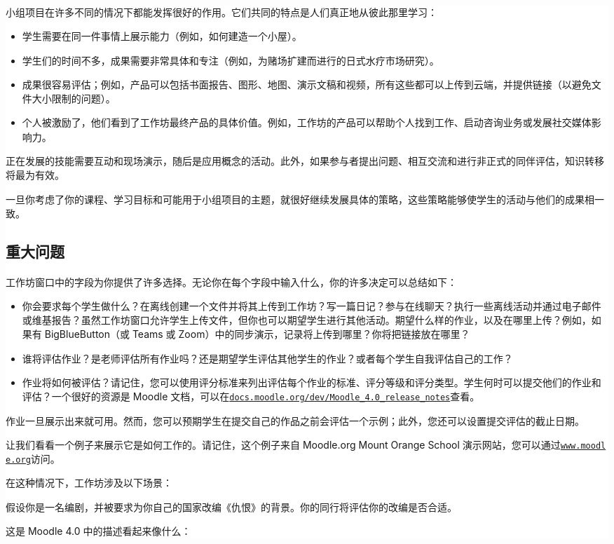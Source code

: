 小组项目在许多不同的情况下都能发挥很好的作用。它们共同的特点是人们真正地从彼此那里学习：

+   学生需要在同一件事情上展示能力（例如，如何建造一个小屋）。

+   学生们的时间不多，成果需要非常具体和专注（例如，为赌场扩建而进行的日式水疗市场研究）。

+   成果很容易评估；例如，产品可以包括书面报告、图形、地图、演示文稿和视频，所有这些都可以上传到云端，并提供链接（以避免文件大小限制的问题）。

+   个人被激励了，他们看到了工作坊最终产品的具体价值。例如，工作坊的产品可以帮助个人找到工作、启动咨询业务或发展社交媒体影响力。

正在发展的技能需要互动和现场演示，随后是应用概念的活动。此外，如果参与者提出问题、相互交流和进行非正式的同伴评估，知识转移将最为有效。

一旦你考虑了你的课程、学习目标和可能用于小组项目的主题，就很好继续发展具体的策略，这些策略能够使学生的活动与他们的成果相一致。

## 重大问题

工作坊窗口中的字段为你提供了许多选择。无论你在每个字段中输入什么，你的许多决定可以总结如下：

+   你会要求每个学生做什么？在离线创建一个文件并将其上传到工作坊？写一篇日记？参与在线聊天？执行一些离线活动并通过电子邮件或维基报告？虽然工作坊窗口允许学生上传文件，但你也可以期望学生进行其他活动。期望什么样的作业，以及在哪里上传？例如，如果有 BigBlueButton（或 Teams 或 Zoom）中的同步演示，记录将上传到哪里？你将把链接放在哪里？

+   谁将评估作业？是老师评估所有作业吗？还是期望学生评估其他学生的作业？或者每个学生自我评估自己的工作？

+   作业将如何被评估？请记住，您可以使用评分标准来列出评估每个作业的标准、评分等级和评分类型。学生何时可以提交他们的作业和评估？一个很好的资源是 Moodle 文档，可以在[`docs.moodle.org/dev/Moodle_4.0_release_notes`](https://docs.moodle.org/dev/Moodle_4.0_release_notes)查看。

作业一旦展示出来就可用。然而，您可以预期学生在提交自己的作品之前会评估一个示例；此外，您还可以设置提交评估的截止日期。

让我们看看一个例子来展示它是如何工作的。请记住，这个例子来自 Moodle.org Mount Orange School 演示网站，您可以通过[`www.moodle.org`](http://www.moodle.org)访问。

在这种情况下，工作坊涉及以下场景：

假设你是一名编剧，并被要求为你自己的国家改编《仇恨》的背景。你的同行将评估你的改编是否合适。

这是 Moodle 4.0 中的描述看起来像什么：
